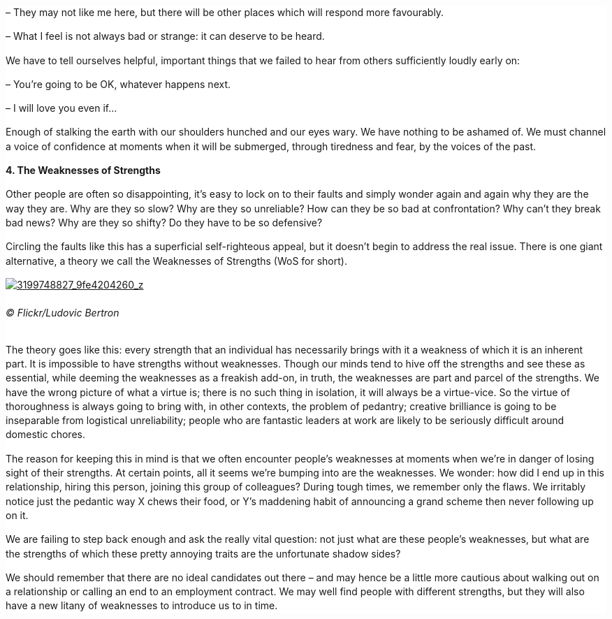 <span class="s1"> – They may not like me here, but there will be other places which will respond more favourably.</span>

<span class="s1"> – What I feel is not always bad or strange: it can deserve to be heard.</span>

<span class="s1">We have to tell ourselves helpful, important things that we failed to hear from others sufficiently loudly early on:</span>

<span class="s1"> – You’re going to be OK, whatever happens next.</span>

<span class="s1"> – I will love you even if…</span>

<span class="s1">Enough of stalking the earth with our shoulders hunched and our eyes wary. We have nothing to be ashamed of. We must channel a voice of confidence at moments when it will be submerged, through tiredness and fear, by the voices of the past. </span>

**<span class="s1">4. The Weaknesses of Strengths</span>**

<span class="s1">Other people are often so disappointing, it’s easy to lock on to their faults and simply wonder again and again why they are the way they are. Why are they so slow? Why are they so unreliable? How can they be so bad at confrontation? Why can’t they break bad news? Why are they so shifty? Do they have to be so defensive?</span>

<span class="s1">Circling the faults like this has a superficial self-righteous appeal, but it doesn’t begin to address the real issue. There is one giant alternative, a theory we call the Weaknesses of Strengths (WoS for short).</span>

[![3199748827\_9fe4204260\_z](http://i2.wp.com/www.thebookoflife.org/wp-content/uploads/2015/04/3199748827_9fe4204260_z.jpg?resize=635%2C423)](http://i0.wp.com/www.thebookoflife.org/wp-content/uploads/2015/04/3199748827_9fe4204260_z.jpg)

###### © Flickr/Ludovic Bertron

<span class="s1">The theory goes like this: every strength that an individual has necessarily brings with it a weakness of which it is an inherent part. It is impossible to have strengths without weaknesses. Though our minds tend to hive off the strengths and see these as essential, while deeming the weaknesses as a freakish add-on, in truth, the weaknesses are part and parcel of the strengths. We have the wrong picture of what a virtue is; there is no such thing in isolation, it will always be a virtue-vice. So the virtue of thoroughness is always going to bring with, in other contexts, the problem of pedantry; creative brilliance is going to be inseparable from logistical unreliability; people who are fantastic leaders at work are likely to be seriously difficult around domestic chores.</span>

<span class="s1">The reason for keeping this in mind is that we often encounter people’s weaknesses at moments when we’re in danger of losing sight of their strengths. At certain points, all it seems we’re bumping into are the weaknesses. We wonder: how did I end up in this relationship, hiring this person, joining this group of colleagues? During tough times, we remember only the flaws. We irritably notice just the pedantic way X chews their food, or Y’s maddening habit of announcing a grand scheme then never following up on it.</span>

<span class="s1">We are failing to step back enough and ask the really vital question: not just what are these people’s weaknesses, but what are the strengths of which these pretty annoying traits are the unfortunate shadow sides?</span>

<span class="s1">We should remember that there are no ideal candidates out there – and may hence be a little more cautious about walking out on a relationship or calling an end to an employment contract. We may well find people with different strengths, but they will also have a new litany of weaknesses to introduce us to in time.</span>
